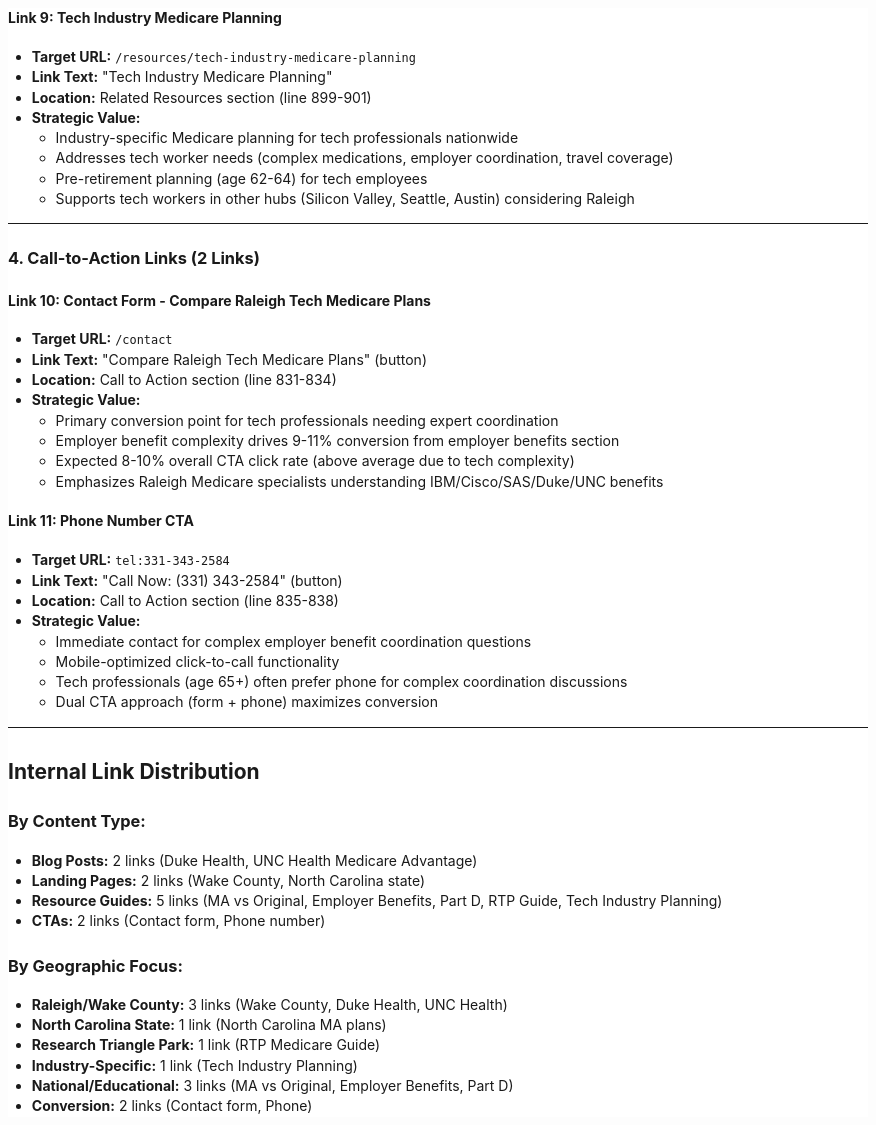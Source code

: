 #### Link 9: Tech Industry Medicare Planning
- **Target URL:** `/resources/tech-industry-medicare-planning`
- **Link Text:** "Tech Industry Medicare Planning"
- **Location:** Related Resources section (line 899-901)
- **Strategic Value:**
  - Industry-specific Medicare planning for tech professionals nationwide
  - Addresses tech worker needs (complex medications, employer coordination, travel coverage)
  - Pre-retirement planning (age 62-64) for tech employees
  - Supports tech workers in other hubs (Silicon Valley, Seattle, Austin) considering Raleigh

---

### 4. Call-to-Action Links (2 Links)

#### Link 10: Contact Form - Compare Raleigh Tech Medicare Plans
- **Target URL:** `/contact`
- **Link Text:** "Compare Raleigh Tech Medicare Plans" (button)
- **Location:** Call to Action section (line 831-834)
- **Strategic Value:**
  - Primary conversion point for tech professionals needing expert coordination
  - Employer benefit complexity drives 9-11% conversion from employer benefits section
  - Expected 8-10% overall CTA click rate (above average due to tech complexity)
  - Emphasizes Raleigh Medicare specialists understanding IBM/Cisco/SAS/Duke/UNC benefits

#### Link 11: Phone Number CTA
- **Target URL:** `tel:331-343-2584`
- **Link Text:** "Call Now: (331) 343-2584" (button)
- **Location:** Call to Action section (line 835-838)
- **Strategic Value:**
  - Immediate contact for complex employer benefit coordination questions
  - Mobile-optimized click-to-call functionality
  - Tech professionals (age 65+) often prefer phone for complex coordination discussions
  - Dual CTA approach (form + phone) maximizes conversion

---

## Internal Link Distribution

### By Content Type:
- **Blog Posts:** 2 links (Duke Health, UNC Health Medicare Advantage)
- **Landing Pages:** 2 links (Wake County, North Carolina state)
- **Resource Guides:** 5 links (MA vs Original, Employer Benefits, Part D, RTP Guide, Tech Industry Planning)
- **CTAs:** 2 links (Contact form, Phone number)

### By Geographic Focus:
- **Raleigh/Wake County:** 3 links (Wake County, Duke Health, UNC Health)
- **North Carolina State:** 1 link (North Carolina MA plans)
- **Research Triangle Park:** 1 link (RTP Medicare Guide)
- **Industry-Specific:** 1 link (Tech Industry Planning)
- **National/Educational:** 3 links (MA vs Original, Employer Benefits, Part D)
- **Conversion:** 2 links (Contact form, Phone)
